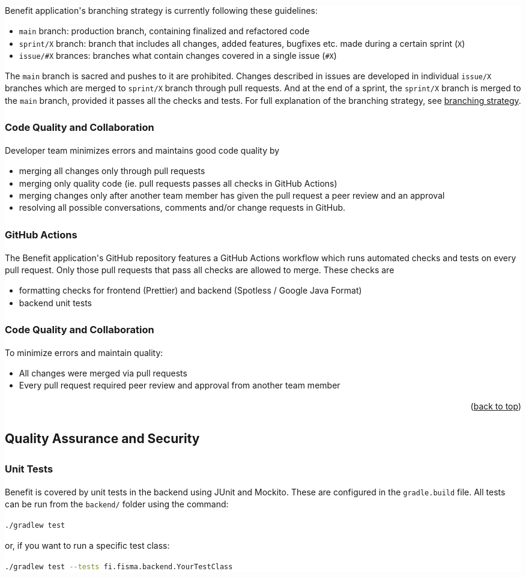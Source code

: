 Benefit application's branching strategy is currently following these guidelines:

- `main` branch: production branch, containing finalized and refactored code
- `sprint/X` branch: branch that includes all changes, added features, bugfixes etc. made during a certain sprint (`X`)
- `issue/#X` brances: branches what contain changes covered in a single issue (`#X`)

The `main` branch is sacred and pushes to it are prohibited. Changes described in issues are developed in individual `issue/X` branches which are merged to `sprint/X` branch through pull requests. And at the end of a sprint, the `sprint/X` branch is merged to the `main` branch, provided it passes all the checks and tests. For full explanation of the branching strategy, see [branching strategy](./documents/guides/branching_strategy.md).

### Code Quality and Collaboration

Developer team minimizes errors and maintains good code quality by

- merging all changes only through pull requests
- merging only quality code (ie. pull requests passes all checks in GitHub Actions)
- merging changes only after another team member has given the pull request a peer review and an approval
- resolving all possible conversations, comments and/or change requests in GitHub.

### GitHub Actions

The Benefit application's GitHub repository features a GitHub Actions workflow which runs automated checks and tests on every pull request. Only those pull requests that pass all checks are allowed to merge. These checks are

- formatting checks for frontend (Prettier) and backend (Spotless / Google Java Format)
- backend unit tests

### Code Quality and Collaboration

To minimize errors and maintain quality:

- All changes were merged via pull requests
- Every pull request required peer review and approval from another team member

<p align="right">(<a href="#readme-top">back to top</a>)</p>



## Quality Assurance and Security

### Unit Tests

Benefit is covered by unit tests in the backend using JUnit and Mockito. These are configured in the `gradle.build` file. All tests can be run from the `backend/` folder using the command:

```bash
./gradlew test
```

or, if you want to run a specific test class:

```bash
./gradlew test --tests fi.fisma.backend.YourTestClass
```
